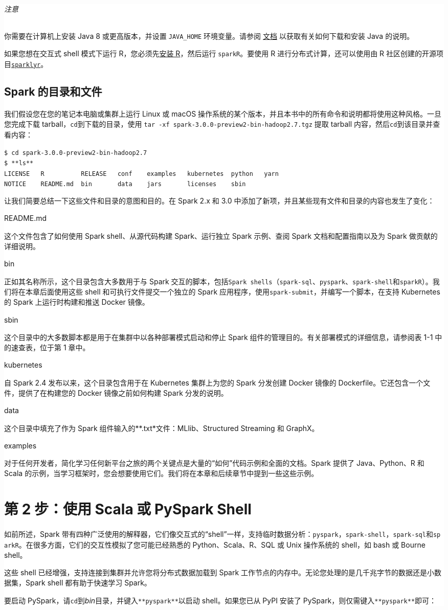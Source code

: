 ###### 注意

你需要在计算机上安装 Java 8 或更高版本，并设置 `JAVA_HOME` 环境变量。请参阅 [文档](https://oreil.ly/c19W9) 以获取有关如何下载和安装 Java 的说明。

如果您想在交互式 shell 模式下运行 R，您必须先[安装 R](https://www.r-project.org)，然后运行 `sparkR`。要使用 R 进行分布式计算，还可以使用由 R 社区创建的开源项目[`sparklyr`](https://github.com/sparklyr/sparklyr)。

## Spark 的目录和文件

我们假设您在您的笔记本电脑或集群上运行 Linux 或 macOS 操作系统的某个版本，并且本书中的所有命令和说明都将使用这种风格。一旦您完成下载 tarball，`cd`到下载的目录，使用 `tar -xf spark-3.0.0-preview2-bin-hadoop2.7.tgz` 提取 tarball 内容，然后`cd`到该目录并查看内容：

```
$ cd spark-3.0.0-preview2-bin-hadoop2.7
$ **ls**
LICENSE   R          RELEASE   conf    examples   kubernetes  python   yarn
NOTICE    README.md  bin       data    jars       licenses    sbin
```

让我们简要总结一下这些文件和目录的意图和目的。在 Spark 2.x 和 3.0 中添加了新项，并且某些现有文件和目录的内容也发生了变化：

README.md

这个文件包含了如何使用 Spark shell、从源代码构建 Spark、运行独立 Spark 示例、查阅 Spark 文档和配置指南以及为 Spark 做贡献的详细说明。

bin

正如其名称所示，这个目录包含大多数用于与 Spark 交互的脚本，包括`Spark shells`（`spark-sql`、`pyspark`、`spark-shell`和`sparkR`）。我们将在本章后面使用这些 shell 和可执行文件提交一个独立的 Spark 应用程序，使用`spark-submit`，并编写一个脚本，在支持 Kubernetes 的 Spark 上运行时构建和推送 Docker 镜像。

sbin

这个目录中的大多数脚本都是用于在集群中以各种部署模式启动和停止 Spark 组件的管理目的。有关部署模式的详细信息，请参阅表 1-1 中的速查表，位于第 1 章中。

kubernetes

自 Spark 2.4 发布以来，这个目录包含用于在 Kubernetes 集群上为您的 Spark 分发创建 Docker 镜像的 Dockerfile。它还包含一个文件，提供了在构建您的 Docker 镜像之前如何构建 Spark 分发的说明。

data

这个目录中填充了作为 Spark 组件输入的**.txt*文件：MLlib、Structured Streaming 和 GraphX。

examples

对于任何开发者，简化学习任何新平台之旅的两个关键点是大量的“如何”代码示例和全面的文档。Spark 提供了 Java、Python、R 和 Scala 的示例，当学习框架时，您会想要使用它们。我们将在本章和后续章节中提到一些这些示例。

# 第 2 步：使用 Scala 或 PySpark Shell

如前所述，Spark 带有四种广泛使用的解释器，它们像交互式的“shell”一样，支持临时数据分析：`pyspark`，`spark-shell`，`spark-sql`和`sparkR`。在很多方面，它们的交互性模拟了您可能已经熟悉的 Python、Scala、R、SQL 或 Unix 操作系统的 shell，如 bash 或 Bourne shell。

这些 shell 已经增强，支持连接到集群并允许您将分布式数据加载到 Spark 工作节点的内存中。无论您处理的是几千兆字节的数据还是小数据集，Spark shell 都有助于快速学习 Spark。

要启动 PySpark，请`cd`到*bin*目录，并键入`**pyspark**`以启动 shell。如果您已从 PyPI 安装了 PySpark，则仅需键入`**pyspark**`即可：
